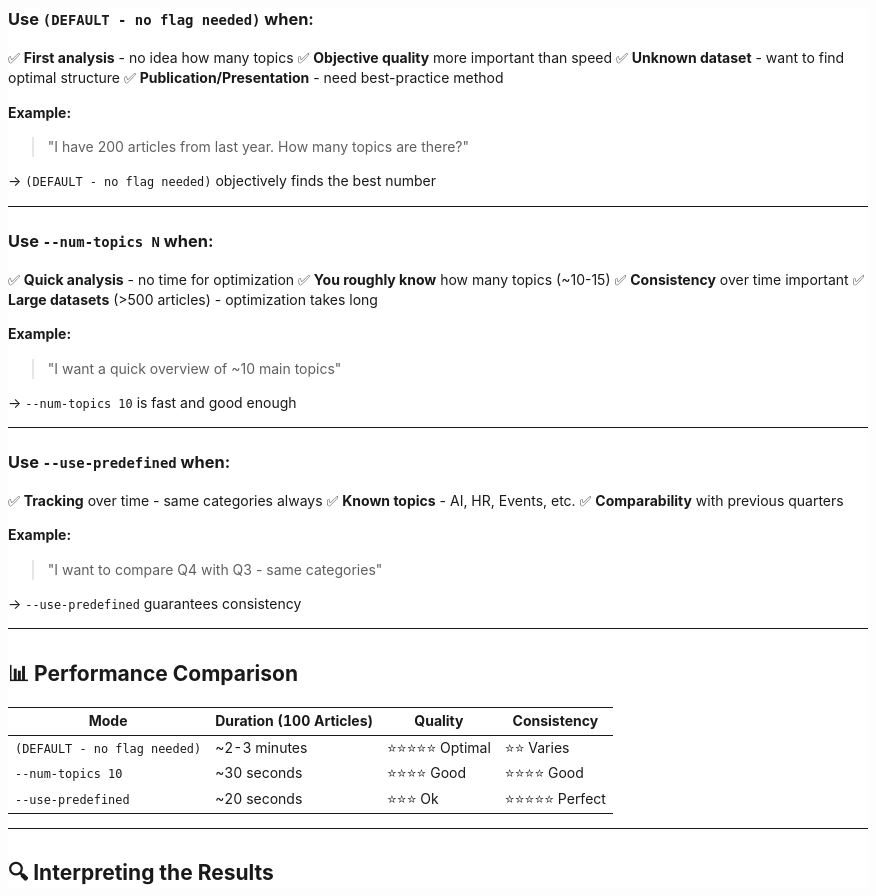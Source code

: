 ### Use `(DEFAULT - no flag needed)` when:

✅ **First analysis** - no idea how many topics
✅ **Objective quality** more important than speed
✅ **Unknown dataset** - want to find optimal structure
✅ **Publication/Presentation** - need best-practice method

**Example:**
> "I have 200 articles from last year. How many topics are there?"

→ `(DEFAULT - no flag needed)` objectively finds the best number

---

### Use `--num-topics N` when:

✅ **Quick analysis** - no time for optimization
✅ **You roughly know** how many topics (~10-15)
✅ **Consistency** over time important
✅ **Large datasets** (>500 articles) - optimization takes long

**Example:**
> "I want a quick overview of ~10 main topics"

→ `--num-topics 10` is fast and good enough

---

### Use `--use-predefined` when:

✅ **Tracking** over time - same categories always
✅ **Known topics** - AI, HR, Events, etc.
✅ **Comparability** with previous quarters

**Example:**
> "I want to compare Q4 with Q3 - same categories"

→ `--use-predefined` guarantees consistency

---

## 📊 Performance Comparison

| Mode | Duration (100 Articles) | Quality | Consistency |
|------|-------------------------|---------|-------------|
| `(DEFAULT - no flag needed)` | ~2-3 minutes | ⭐⭐⭐⭐⭐ Optimal | ⭐⭐ Varies |
| `--num-topics 10` | ~30 seconds | ⭐⭐⭐⭐ Good | ⭐⭐⭐⭐ Good |
| `--use-predefined` | ~20 seconds | ⭐⭐⭐ Ok | ⭐⭐⭐⭐⭐ Perfect |

---

## 🔍 Interpreting the Results
